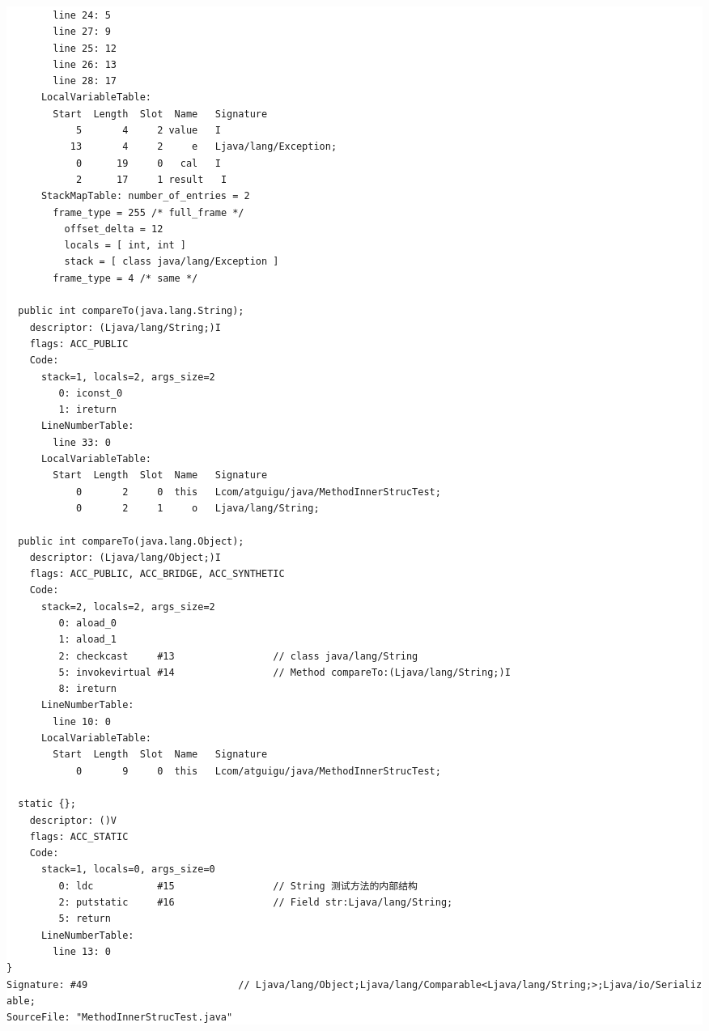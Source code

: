 ```class
        line 24: 5
        line 27: 9
        line 25: 12
        line 26: 13
        line 28: 17
      LocalVariableTable:
        Start  Length  Slot  Name   Signature
            5       4     2 value   I
           13       4     2     e   Ljava/lang/Exception;
            0      19     0   cal   I
            2      17     1 result   I
      StackMapTable: number_of_entries = 2
        frame_type = 255 /* full_frame */
          offset_delta = 12
          locals = [ int, int ]
          stack = [ class java/lang/Exception ]
        frame_type = 4 /* same */

  public int compareTo(java.lang.String);
    descriptor: (Ljava/lang/String;)I
    flags: ACC_PUBLIC
    Code:
      stack=1, locals=2, args_size=2
         0: iconst_0
         1: ireturn
      LineNumberTable:
        line 33: 0
      LocalVariableTable:
        Start  Length  Slot  Name   Signature
            0       2     0  this   Lcom/atguigu/java/MethodInnerStrucTest;
            0       2     1     o   Ljava/lang/String;

  public int compareTo(java.lang.Object);
    descriptor: (Ljava/lang/Object;)I
    flags: ACC_PUBLIC, ACC_BRIDGE, ACC_SYNTHETIC
    Code:
      stack=2, locals=2, args_size=2
         0: aload_0
         1: aload_1
         2: checkcast     #13                 // class java/lang/String
         5: invokevirtual #14                 // Method compareTo:(Ljava/lang/String;)I
         8: ireturn
      LineNumberTable:
        line 10: 0
      LocalVariableTable:
        Start  Length  Slot  Name   Signature
            0       9     0  this   Lcom/atguigu/java/MethodInnerStrucTest;

  static {};
    descriptor: ()V
    flags: ACC_STATIC
    Code:
      stack=1, locals=0, args_size=0
         0: ldc           #15                 // String 测试方法的内部结构
         2: putstatic     #16                 // Field str:Ljava/lang/String;
         5: return
      LineNumberTable:
        line 13: 0
}
Signature: #49                          // Ljava/lang/Object;Ljava/lang/Comparable<Ljava/lang/String;>;Ljava/io/Serializable;
SourceFile: "MethodInnerStrucTest.java"
```